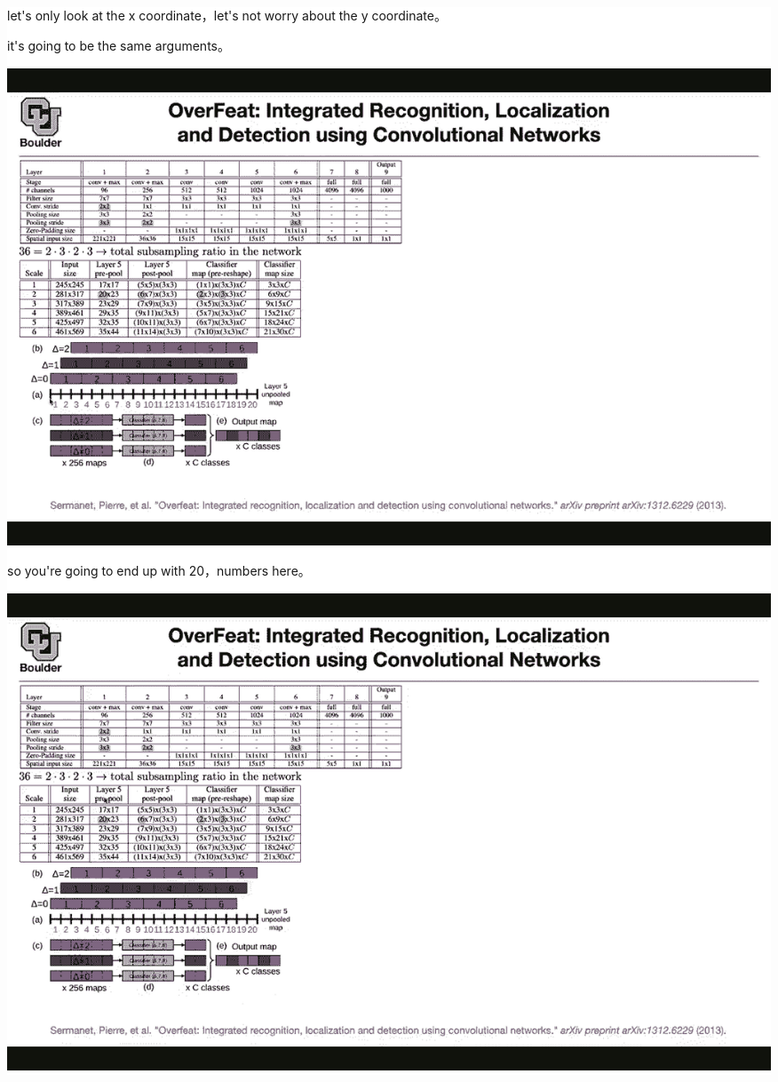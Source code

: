 let's only look at the x coordinate，let's not worry about the y coordinate。

it's going to be the same arguments。

![](img/33cb0172ad551ba9365e613a9ee578f3_49.png)

so you're going to end up with 20，numbers here。

![](img/33cb0172ad551ba9365e613a9ee578f3_51.png)
